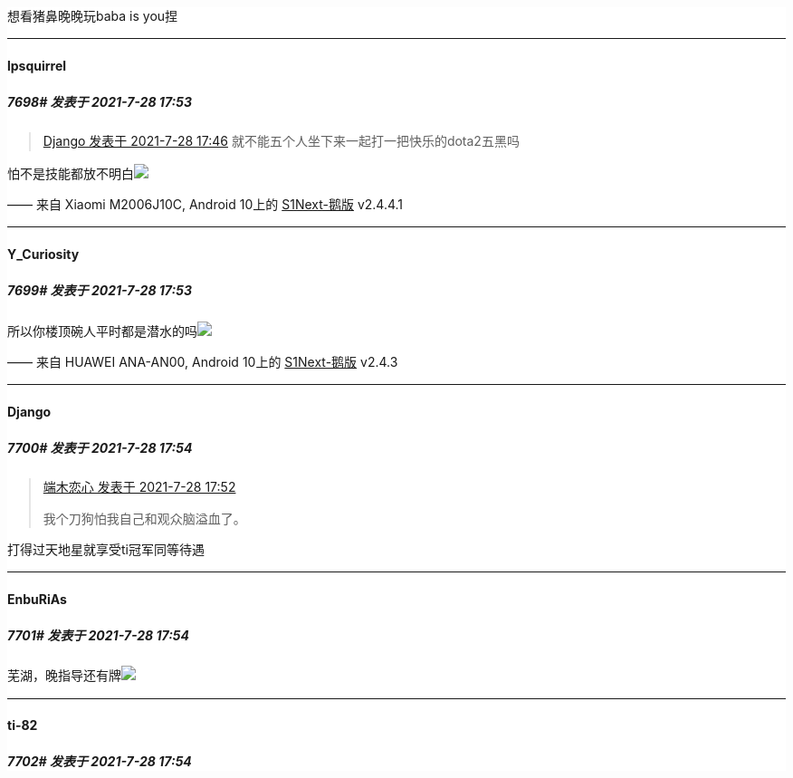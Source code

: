 
想看猪鼻晚晚玩baba is you捏


*****

####  lpsquirrel  
##### 7698#       发表于 2021-7-28 17:53


<blockquote><a href="httphttps://bbs.saraba1st.com/2b/forum.php?mod=redirect&amp;goto=findpost&amp;pid=52134412&amp;ptid=2016936" target="_blank">Django 发表于 2021-7-28 17:46</a>
就不能五个人坐下来一起打一把快乐的dota2五黑吗</blockquote>
怕不是技能都放不明白<img src="https://static.saraba1st.com/image/smiley/face2017/066.png" referrerpolicy="no-referrer">

—— 来自 Xiaomi M2006J10C, Android 10上的 [S1Next-鹅版](https://github.com/ykrank/S1-Next/releases) v2.4.4.1


*****

####  Y_Curiosity  
##### 7699#       发表于 2021-7-28 17:53


所以你楼顶碗人平时都是潜水的吗<img src="https://static.saraba1st.com/image/smiley/face2017/067.png" referrerpolicy="no-referrer">

—— 来自 HUAWEI ANA-AN00, Android 10上的 [S1Next-鹅版](https://github.com/ykrank/S1-Next/releases) v2.4.3


*****

####  Django  
##### 7700#       发表于 2021-7-28 17:54


<blockquote><a href="httphttps://bbs.saraba1st.com/2b/forum.php?mod=redirect&amp;goto=findpost&amp;pid=52134512&amp;ptid=2016936" target="_blank">端木恋心 发表于 2021-7-28 17:52</a>

我个刀狗怕我自己和观众脑溢血了。</blockquote>
打得过天地星就享受ti冠军同等待遇


*****

####  EnbuRiAs  
##### 7701#       发表于 2021-7-28 17:54


芜湖，晚指导还有牌<img src="https://static.saraba1st.com/image/smiley/face2017/062.gif" referrerpolicy="no-referrer">


*****

####  ti-82  
##### 7702#       发表于 2021-7-28 17:54
